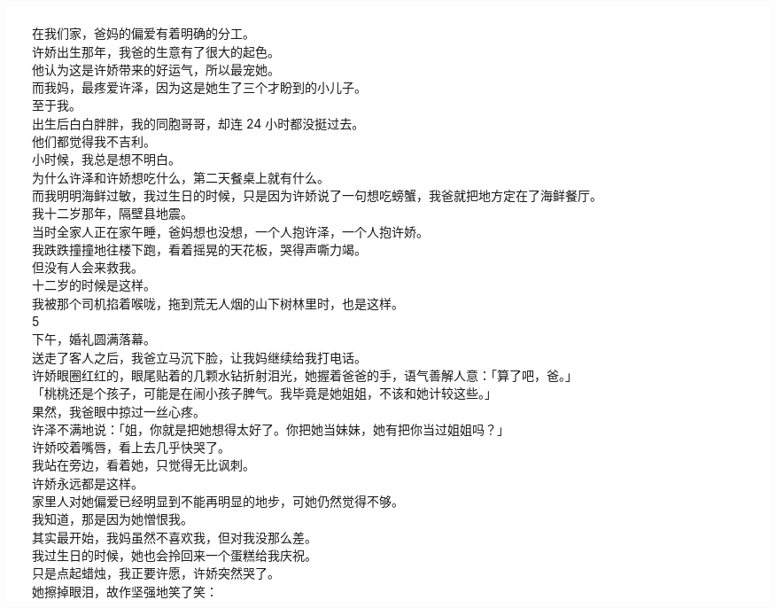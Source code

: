 <br>   
&emsp;&emsp;在我们家，爸妈的偏爱有着明确的分工。  
<br>   
&emsp;&emsp;许娇出生那年，我爸的生意有了很大的起色。  
<br>   
&emsp;&emsp;他认为这是许娇带来的好运气，所以最宠她。  
<br>   
&emsp;&emsp;而我妈，最疼爱许泽，因为这是她生了三个才盼到的小儿子。  
<br>   
&emsp;&emsp;至于我。  
<br>   
&emsp;&emsp;出生后白白胖胖，我的同胞哥哥，却连 24 小时都没挺过去。  
<br>   
&emsp;&emsp;他们都觉得我不吉利。  
<br>   
&emsp;&emsp;小时候，我总是想不明白。  
<br>   
&emsp;&emsp;为什么许泽和许娇想吃什么，第二天餐桌上就有什么。  
<br>   
&emsp;&emsp;而我明明海鲜过敏，我过生日的时候，只是因为许娇说了一句想吃螃蟹，我爸就把地方定在了海鲜餐厅。  
<br>   
&emsp;&emsp;我十二岁那年，隔壁县地震。  
<br>   
&emsp;&emsp;当时全家人正在家午睡，爸妈想也没想，一个人抱许泽，一个人抱许娇。  
<br>   
&emsp;&emsp;我跌跌撞撞地往楼下跑，看着摇晃的天花板，哭得声嘶力竭。  
<br>   
&emsp;&emsp;但没有人会来救我。  
<br>   
&emsp;&emsp;十二岁的时候是这样。  
<br>   
&emsp;&emsp;我被那个司机掐着喉咙，拖到荒无人烟的山下树林里时，也是这样。  
<br>   
&emsp;&emsp;5  
<br>   
&emsp;&emsp;下午，婚礼圆满落幕。  
<br>   
&emsp;&emsp;送走了客人之后，我爸立马沉下脸，让我妈继续给我打电话。  
<br>   
&emsp;&emsp;许娇眼圈红红的，眼尾贴着的几颗水钻折射泪光，她握着爸爸的手，语气善解人意：「算了吧，爸。」  
<br>   
&emsp;&emsp;「桃桃还是个孩子，可能是在闹小孩子脾气。我毕竟是她姐姐，不该和她计较这些。」  
<br>   
&emsp;&emsp;果然，我爸眼中掠过一丝心疼。  
<br>   
&emsp;&emsp;许泽不满地说：「姐，你就是把她想得太好了。你把她当妹妹，她有把你当过姐姐吗？」  
<br>   
&emsp;&emsp;许娇咬着嘴唇，看上去几乎快哭了。  
<br>   
&emsp;&emsp;我站在旁边，看着她，只觉得无比讽刺。  
<br>   
&emsp;&emsp;许娇永远都是这样。  
<br>   
&emsp;&emsp;家里人对她偏爱已经明显到不能再明显的地步，可她仍然觉得不够。  
<br>   
&emsp;&emsp;我知道，那是因为她憎恨我。  
<br>   
&emsp;&emsp;其实最开始，我妈虽然不喜欢我，但对我没那么差。  
<br>   
&emsp;&emsp;我过生日的时候，她也会拎回来一个蛋糕给我庆祝。  
<br>   
&emsp;&emsp;只是点起蜡烛，我正要许愿，许娇突然哭了。  
<br>   
&emsp;&emsp;她擦掉眼泪，故作坚强地笑了笑：  